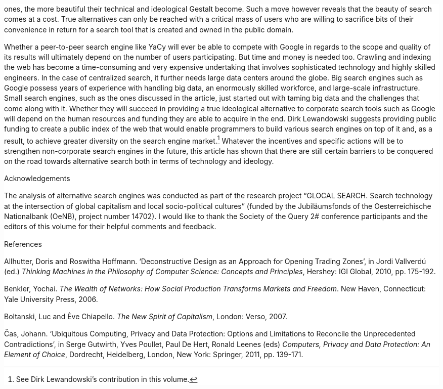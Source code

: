 ones, the more beautiful their technical and ideological Gestalt become.
Such a move however reveals that the beauty of search comes at a cost.
True alternatives can only be reached with a critical mass of users who
are willing to sacrifice bits of their convenience in return for a
search tool that is created and owned in the public domain.

Whether a peer-to-peer search engine like YaCy will ever be able to
compete with Google in regards to the scope and quality of its results
will ultimately depend on the number of users participating. But time
and money is needed too. Crawling and indexing the web has become a
time-consuming and very expensive undertaking that involves
sophisticated technology and highly skilled engineers. In the case of
centralized search, it further needs large data centers around the
globe. Big search engines such as Google possess years of experience
with handling big data, an enormously skilled workforce, and large-scale
infrastructure. Small search engines, such as the ones discussed in the
article, just started out with taming big data and the challenges that
come along with it. Whether they will succeed in providing a true
ideological alternative to corporate search tools such as Google will
depend on the human resources and funding they are able to acquire in
the end. Dirk Lewandowski suggests providing public funding to create a
public index of the web that would enable programmers to build various
search engines on top of it and, as a result, to achieve greater
diversity on the search engine market.[^46] Whatever
the incentives and specific actions will be to strengthen non-corporate
search engines in the future, this article has shown that there are
still certain barriers to be conquered on the road towards alternative
search both in terms of technology and ideology.

Acknowledgements

The analysis of alternative search engines was conducted as part of the
research project “GLOCAL SEARCH. Search technology at the intersection
of global capitalism and local socio-political cultures” (funded by the
Jubiläumsfonds of the Oesterreichische Nationalbank (OeNB), project
number 14702). I would like to thank the Society of the Query 2\#
conference participants and the editors of this volume for their helpful
comments and feedback.

References

Allhutter, Doris and Roswitha Hoffmann. ‘Deconstructive Design as an
Approach for Opening Trading Zones’, in Jordi Vallverdú (ed.) *Thinking
Machines in the Philosophy of Computer Science: Concepts and
Principles*, Hershey: IGI Global, 2010, pp. 175-192.

Benkler, Yochai. *The Wealth of Networks: How Social Production
Transforms Markets and Freedom*. New Haven, Connecticut: Yale University
Press, 2006.

Boltanski, Luc and Ève Chiapello. *The New Spirit of Capitalism*,
London: Verso, 2007.

Čas, Johann. ‘Ubiquitous Computing, Privacy and Data Protection: Options
and Limitations to Reconcile the Unprecedented Contradictions’, in Serge
Gutwirth, Yves Poullet, Paul De Hert, Ronald Leenes (eds) *Computers,
Privacy and Data Protection: An Element of Choice*, Dordrecht,
Heidelberg, London, New York: Springer, 2011, pp. 139-171.


[^1]: ^^For more information on accused collaborations between the NSA and
[^2]: Bruno Latour, ‘Technology Is Society Made Durable’, in John Law
[^3]: ^^Astrid Mager, ‘Algorithmic Ideology: How Capitalist Society Shapes
[^4]: Between October 2010 and February 2011 I conducted 17 expert
[^5]: Luc Boltanski and Ève Chiapello, *The New Spirit of Capitalism*,
[^6]: Boltanski and Chiapello, *The New Spirit of Capitalism*.
[^7]: Boltanski and Chiapello, *The New Spirit of Capitalism*, p. 355
[^8]: Matteo Pasquinelli, ‘Google’s PageRank algorithm: a Diagram of
[^9]: Christian Fuchs, ‘A Contribution to the Critique of the Political
[^10]: Jenny Eklöf and Astrid Mager, ‘Technoscientific Promotion and
[^11]: Social search or social bookmarking techniques such as Delicious may
[^12]: See, https://duckduckgo.com/about.
[^13]: Doris Allhutter and Roswitha Hoffmann, ‘Deconstructive Design as an
[^14]: For a detailed discussion of privacy guidelines and regulations see,
[^15]: ^^Walter Peissl, ‘Information Privacy in Europe from a TA
[^16]: Jennifer Slegg, 'DuckDuckGo Sees Record Traffic After NSA Prism
[^17]: See, DuckDuckGo, 'Sources',
[^18]: See also Dirk Lewandowski’s contribution in this volume.
[^19]: See, https://www.ixquick.com/eng/.
[^20]: See, http://metager.de/en/.
[^21]: See, http://www.ecosia.org/.
[^22]: Dirk Lewandowski’s contribution in this volume.
[^23]: Jon Swaine, 'Two Google Searches “Produce Same CO2 as Boiling a
[^24]: In 2010 Google launched its green initiative with the main purpose
[^25]: See, http://www.greenplanetsearch.com.
[^26]: Jutta Haider, ‘ The Environment on Holidays or How a Recycling Bin
[^27]: Noortje Marres, ‘The Costs of Public Involvement: Everyday Devices
[^28]: Nigel Thrift, *Non-Representational Theory. Space, Politics,
[^29]: Marres, 'The Costs of Public Involvement'.
[^30]: See, http://us.znout.org/.
[^31]: Nathania Johnson, 'Google Says “No” to Ecocho', Search Engine Watch,
[^32]: Manuel Castells, *The Rise of the Network Society. The Information
[^33]: See, http://yacy.net/en/index.html.
[^34]: In contrast to the peer-to-peer search project Seeks, which aims to
[^35]: YaCy, 'Philosophy', http://yacy.net/en/Philosophy.html.
[^36]: Yochai Benkler, *The Wealth of Networks: How Social Production
[^37]: Michael Hardt, 'Reclaim the Common in Communism', *The Guardian*, 3
[^38]: See, http://www.wolframalpha.com/about.html.
[^39]: ^39^Astrid Mager, ‘Search Engines Matter: From Educating Users
[^40]: See, http://about.yossarianlives.com/index.html.
[^41]: Frederiek Pennink, 'Rethinking Search: YossarianLives!', Institute
[^42]: Neil McAllister, 'How Wolfram Alpha Could Change Software',
[^43]: See, http://www.wolframalpha.com/termsofuse/.
[^44]: Richard Stallman, 'Re: How Wolfram Alpha's Copyright Claims Could
[^45]: Google has a market share of more than 90 percent in most European
[^46]: See Dirk Lewandowski’s contribution in this volume.